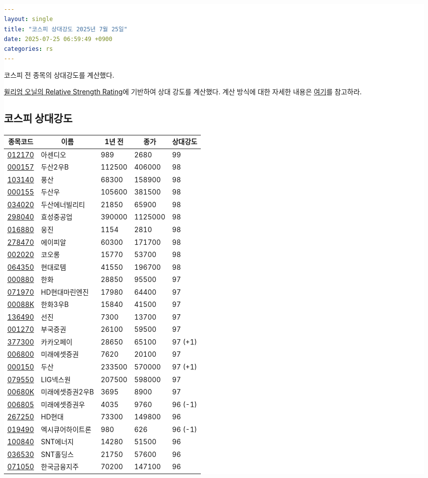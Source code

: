 ```yaml
---
layout: single
title: "코스피 상대강도 2025년 7월 25일"
date: 2025-07-25 06:59:49 +0900
categories: rs
---
```

코스피 전 종목의 상대강도를 계산했다.

[윌리엄 오닐의 Relative Strength Rating](https://www.williamoneil.com/proprietary-ratings-and-rankings/)에 기반하여 상대 강도를 계산했다.
계산 방식에 대한 자세한 내용은 [여기](https://dalinaum.github.io/investment/2024/08/26/how-i-calculated-relative-strength.html)를 참고하라.

## 코스피 상대강도

|종목코드|이름|1년 전|종가|상대강도|
|------|---|-----|--|------|
|[012170](https://finance.daum.net/quotes/A012170)|아센디오|989|2680|99 |
|[000157](https://finance.daum.net/quotes/A000157)|두산2우B|112500|406000|98 |
|[103140](https://finance.daum.net/quotes/A103140)|풍산|68300|158900|98 |
|[000155](https://finance.daum.net/quotes/A000155)|두산우|105600|381500|98 |
|[034020](https://finance.daum.net/quotes/A034020)|두산에너빌리티|21850|65900|98 |
|[298040](https://finance.daum.net/quotes/A298040)|효성중공업|390000|1125000|98 |
|[016880](https://finance.daum.net/quotes/A016880)|웅진|1154|2810|98 |
|[278470](https://finance.daum.net/quotes/A278470)|에이피알|60300|171700|98 |
|[002020](https://finance.daum.net/quotes/A002020)|코오롱|15770|53700|98 |
|[064350](https://finance.daum.net/quotes/A064350)|현대로템|41550|196700|98 |
|[000880](https://finance.daum.net/quotes/A000880)|한화|28850|95500|97 |
|[071970](https://finance.daum.net/quotes/A071970)|HD현대마린엔진|17980|64400|97 |
|[00088K](https://finance.daum.net/quotes/A00088K)|한화3우B|15840|41500|97 |
|[136490](https://finance.daum.net/quotes/A136490)|선진|7300|13700|97 |
|[001270](https://finance.daum.net/quotes/A001270)|부국증권|26100|59500|97 |
|[377300](https://finance.daum.net/quotes/A377300)|카카오페이|28650|65100|97 (+1)|
|[006800](https://finance.daum.net/quotes/A006800)|미래에셋증권|7620|20100|97 |
|[000150](https://finance.daum.net/quotes/A000150)|두산|233500|570000|97 (+1)|
|[079550](https://finance.daum.net/quotes/A079550)|LIG넥스원|207500|598000|97 |
|[00680K](https://finance.daum.net/quotes/A00680K)|미래에셋증권2우B|3695|8900|97 |
|[006805](https://finance.daum.net/quotes/A006805)|미래에셋증권우|4035|9760|96 (-1)|
|[267250](https://finance.daum.net/quotes/A267250)|HD현대|73300|149800|96 |
|[019490](https://finance.daum.net/quotes/A019490)|엑시큐어하이트론|980|626|96 (-1)|
|[100840](https://finance.daum.net/quotes/A100840)|SNT에너지|14280|51500|96 |
|[036530](https://finance.daum.net/quotes/A036530)|SNT홀딩스|21750|57600|96 |
|[071050](https://finance.daum.net/quotes/A071050)|한국금융지주|70200|147100|96 |